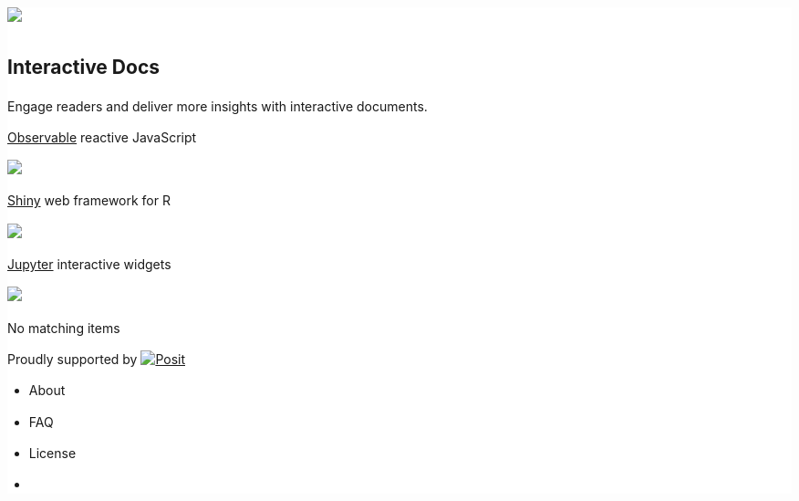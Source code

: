 [<img src="books/r4pde.png" class="card-img-top" />](https://r4pde.netlify.app/)

## Interactive Docs

Engage readers and deliver more insights with interactive documents.

<span class="small"><a href="../interactive/ojs/examples/penguins.html"
class="listing-title">Observable</a> <a
href="https://github.com/quarto-dev/quarto-web/blob/main/docs/interactive/ojs/examples/penguins.qmd"
class="source-code card-text float-end inline-block"
title="View source code"><em></em></a> <span
class="text-muted listing-subtitle">reactive JavaScript</span></span>

[<img src="interactive/interactive-ojs.png" class="card-img-top" />](../interactive/ojs/examples/penguins.html)

<span
class="small"><a href="https://jjallaire.shinyapps.io/diamonds-explorer/"
class="listing-title">Shiny</a> <a
href="https://github.com/quarto-dev/quarto-web/blob/main/docs/interactive/shiny/_examples/diamonds/shiny-diamonds.qmd"
class="source-code card-text float-end inline-block"
title="View source code"><em></em></a> <span
class="text-muted listing-subtitle">web framework for R</span></span>

[<img src="interactive/interactive-shiny.png" class="card-img-top" />](https://jjallaire.shinyapps.io/diamonds-explorer/)

<span class="small"><a href="../interactive/widgets/jupyter.html"
class="listing-title">Jupyter</a> <a
href="https://github.com/quarto-dev/quarto-web/blob/main/docs/interactive/widgets/jupyter.qmd"
class="source-code card-text float-end inline-block"
title="View source code"><em></em></a> <span
class="text-muted listing-subtitle">interactive widgets</span></span>

[<img src="interactive/interactive-jupyter.png" class="card-img-top" />](../interactive/widgets/jupyter.html)

No matching items

Proudly supported by [<img
src="https://www.rstudio.com/assets/img/posit-logo-fullcolor-TM.svg"
class="img-fluid" width="65" alt="Posit" />](https://posit.co)

-   <a href="../../about.html" class="nav-link"></a>

    About

-   <a href="../../docs/faq/index.html" class="nav-link"></a>

    FAQ

-   <a href="../../license.html" class="nav-link"></a>

    License

-   <a href="../../trademark.html" class="nav-link"></a>
